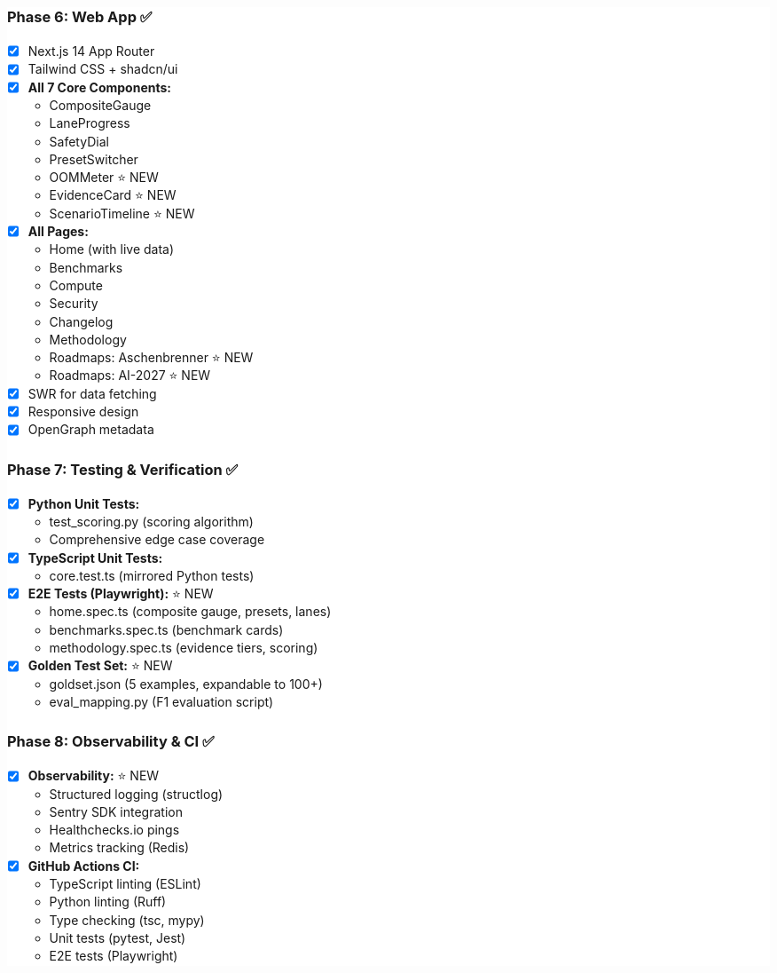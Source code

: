### Phase 6: Web App ✅
- [x] Next.js 14 App Router
- [x] Tailwind CSS + shadcn/ui
- [x] **All 7 Core Components:**
  - CompositeGauge
  - LaneProgress
  - SafetyDial
  - PresetSwitcher
  - OOMMeter ⭐ NEW
  - EvidenceCard ⭐ NEW
  - ScenarioTimeline ⭐ NEW
- [x] **All Pages:**
  - Home (with live data)
  - Benchmarks
  - Compute
  - Security
  - Changelog
  - Methodology
  - Roadmaps: Aschenbrenner ⭐ NEW
  - Roadmaps: AI-2027 ⭐ NEW
- [x] SWR for data fetching
- [x] Responsive design
- [x] OpenGraph metadata

### Phase 7: Testing & Verification ✅
- [x] **Python Unit Tests:**
  - test_scoring.py (scoring algorithm)
  - Comprehensive edge case coverage
- [x] **TypeScript Unit Tests:**
  - core.test.ts (mirrored Python tests)
- [x] **E2E Tests (Playwright):** ⭐ NEW
  - home.spec.ts (composite gauge, presets, lanes)
  - benchmarks.spec.ts (benchmark cards)
  - methodology.spec.ts (evidence tiers, scoring)
- [x] **Golden Test Set:** ⭐ NEW
  - goldset.json (5 examples, expandable to 100+)
  - eval_mapping.py (F1 evaluation script)

### Phase 8: Observability & CI ✅
- [x] **Observability:** ⭐ NEW
  - Structured logging (structlog)
  - Sentry SDK integration
  - Healthchecks.io pings
  - Metrics tracking (Redis)
- [x] **GitHub Actions CI:**
  - TypeScript linting (ESLint)
  - Python linting (Ruff)
  - Type checking (tsc, mypy)
  - Unit tests (pytest, Jest)
  - E2E tests (Playwright)
